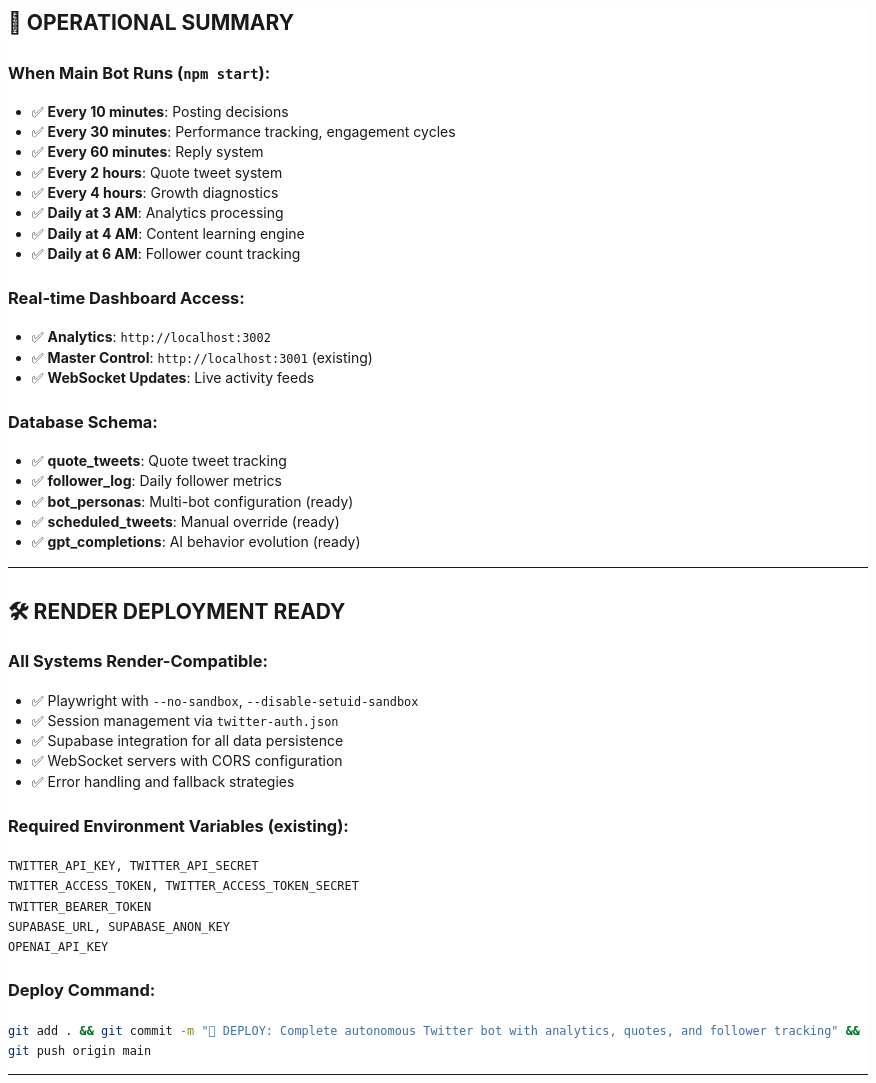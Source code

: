
## 🎯 **OPERATIONAL SUMMARY**

### **When Main Bot Runs (`npm start`)**:
- ✅ **Every 10 minutes**: Posting decisions  
- ✅ **Every 30 minutes**: Performance tracking, engagement cycles
- ✅ **Every 60 minutes**: Reply system 
- ✅ **Every 2 hours**: Quote tweet system
- ✅ **Every 4 hours**: Growth diagnostics
- ✅ **Daily at 3 AM**: Analytics processing
- ✅ **Daily at 4 AM**: Content learning engine  
- ✅ **Daily at 6 AM**: Follower count tracking

### **Real-time Dashboard Access**:
- ✅ **Analytics**: `http://localhost:3002`
- ✅ **Master Control**: `http://localhost:3001` (existing)
- ✅ **WebSocket Updates**: Live activity feeds

### **Database Schema**:
- ✅ **quote_tweets**: Quote tweet tracking
- ✅ **follower_log**: Daily follower metrics
- ✅ **bot_personas**: Multi-bot configuration (ready)
- ✅ **scheduled_tweets**: Manual override (ready) 
- ✅ **gpt_completions**: AI behavior evolution (ready)

---

## 🛠️ **RENDER DEPLOYMENT READY**

### **All Systems Render-Compatible**:
- ✅ Playwright with `--no-sandbox`, `--disable-setuid-sandbox`
- ✅ Session management via `twitter-auth.json`
- ✅ Supabase integration for all data persistence
- ✅ WebSocket servers with CORS configuration
- ✅ Error handling and fallback strategies

### **Required Environment Variables** (existing):
```bash
TWITTER_API_KEY, TWITTER_API_SECRET
TWITTER_ACCESS_TOKEN, TWITTER_ACCESS_TOKEN_SECRET  
TWITTER_BEARER_TOKEN
SUPABASE_URL, SUPABASE_ANON_KEY
OPENAI_API_KEY
```

### **Deploy Command**:
```bash
git add . && git commit -m "🚀 DEPLOY: Complete autonomous Twitter bot with analytics, quotes, and follower tracking" && git push origin main
```

---
